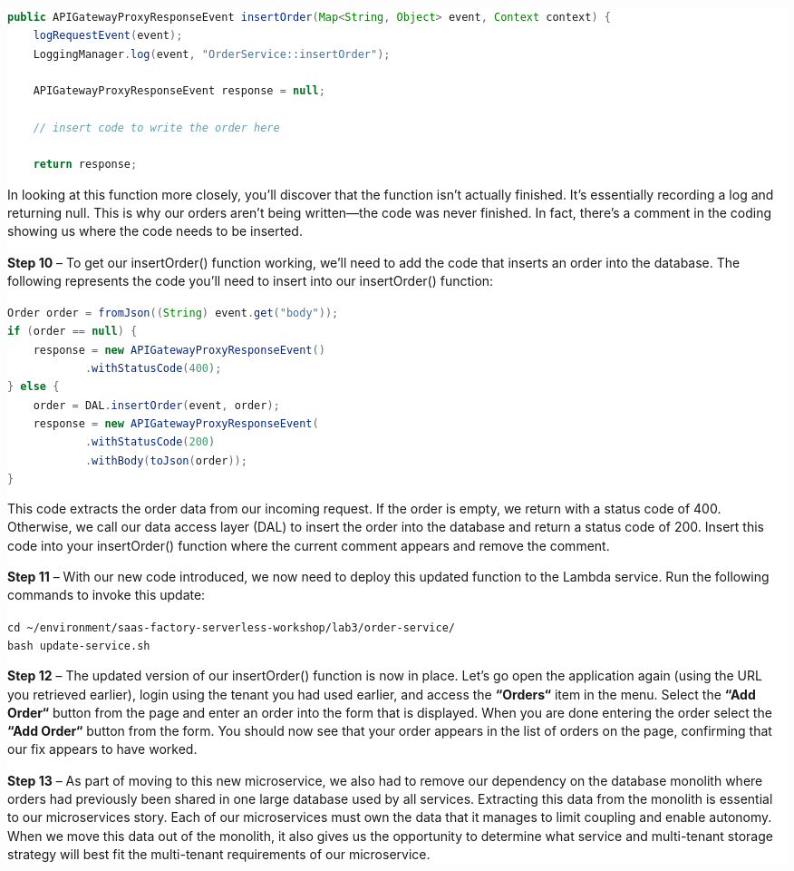 ```java
public APIGatewayProxyResponseEvent insertOrder(Map<String, Object> event, Context context) {
    logRequestEvent(event);
    LoggingManager.log(event, "OrderService::insertOrder");

    APIGatewayProxyResponseEvent response = null;

    // insert code to write the order here

    return response;
```

In looking at this function more closely, you’ll discover that the function isn’t actually finished. It’s essentially recording a log and returning null. This is why our orders aren’t being written—the code was never finished. In fact, there’s a comment in the coding showing us where the code needs to be inserted.

<b>Step 10</b> – To get our insertOrder() function working, we’ll need to add the code that inserts an order into the database. The following represents the code you’ll need to insert into our insertOrder() function:

```java
Order order = fromJson((String) event.get("body"));
if (order == null) {
    response = new APIGatewayProxyResponseEvent()
            .withStatusCode(400);
} else {
    order = DAL.insertOrder(event, order);
    response = new APIGatewayProxyResponseEvent(
            .withStatusCode(200)
            .withBody(toJson(order));
}
```

This code extracts the order data from our incoming request. If the order is empty, we return with a status code of 400. Otherwise, we call our data access layer (DAL) to insert the order into the database and return a status code of 200. Insert this code into your insertOrder() function where the current comment appears and remove the comment.

<b>Step 11</b> – With our new code introduced, we now need to deploy this updated function to the Lambda service. Run the following commands to invoke this update:

```
cd ~/environment/saas-factory-serverless-workshop/lab3/order-service/
bash update-service.sh 
```

<b>Step 12</b> – The updated version of our insertOrder() function is now in place. Let’s go open the application again (using the URL you retrieved earlier), login using the tenant you had used earlier, and access the <b>“Orders“</b> item in the menu. Select the <b>“Add Order“</b> button from the page and enter an order into the form that is displayed. When you are done entering the order select the <b>“Add Order“</b> button from the form. You should now see that your order appears in the list of orders on the page, confirming that our fix appears to have worked.

<b>Step 13</b> – As part of moving to this new microservice, we also had to remove our dependency on the database monolith where orders had previously been shared in one large database used by all services. Extracting this data from the monolith is essential to our microservices story. Each of our microservices must own the data that it manages to limit coupling and enable autonomy. When we move this data out of the monolith, it also gives us the opportunity to determine what service and multi-tenant storage strategy will best fit the multi-tenant requirements of our microservice. 
